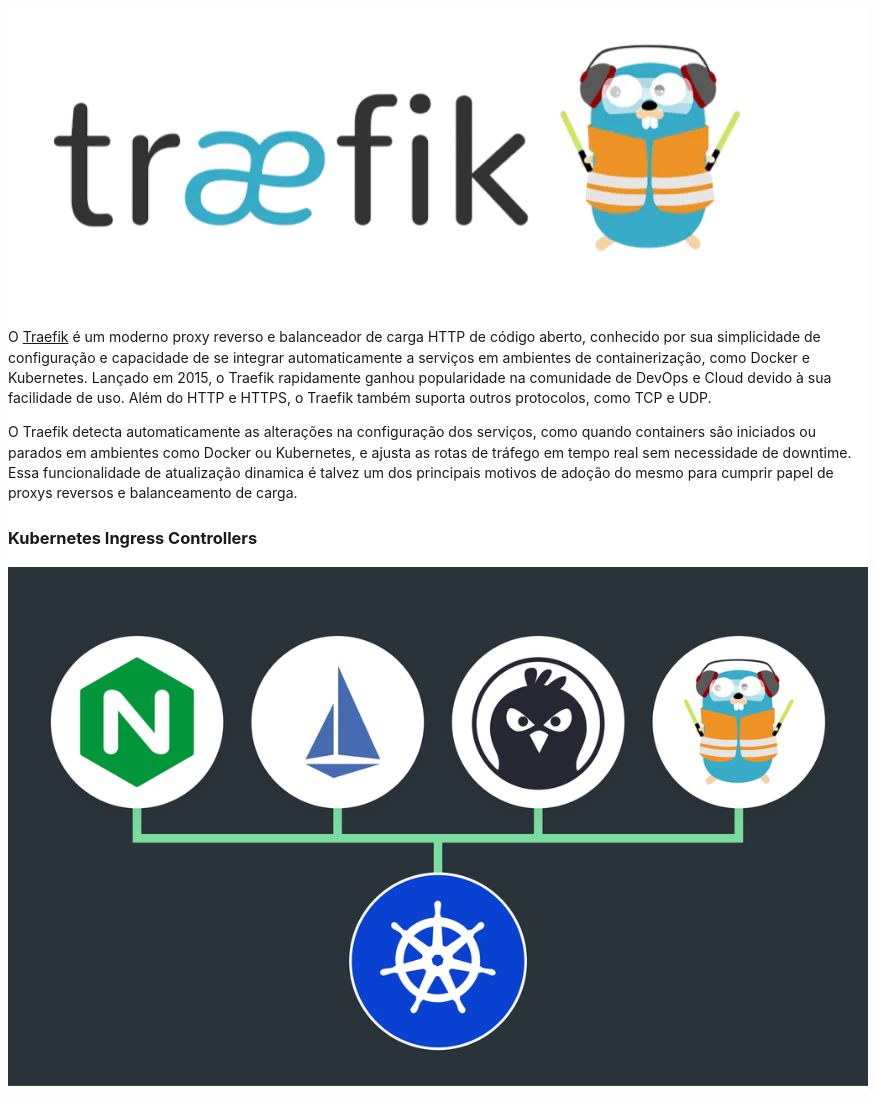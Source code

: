 ![Traefik Logo](/assets/images/system-design/traefik-logo.png)

O [Traefik](https://traefik.io/traefik/) é um moderno proxy reverso e balanceador de carga HTTP de código aberto, conhecido por sua simplicidade de configuração e capacidade de se integrar automaticamente a serviços em ambientes de containerização, como Docker e Kubernetes. Lançado em 2015, o Traefik rapidamente ganhou popularidade na comunidade de DevOps e Cloud devido à sua facilidade de uso. Além do HTTP e HTTPS, o Traefik também suporta outros protocolos, como TCP e UDP.

O Traefik detecta automaticamente as alterações na configuração dos serviços, como quando containers são iniciados ou parados em ambientes como Docker ou Kubernetes, e ajusta as rotas de tráfego em tempo real sem necessidade de downtime. Essa funcionalidade de atualização dinamica é talvez um dos principais motivos de adoção do mesmo para cumprir papel de proxys reversos e balanceamento de carga. 

### Kubernetes Ingress Controllers

![Kubernetes Ingress Controllers](/assets/images/system-design/kubernetes-ingress-controller.png)
